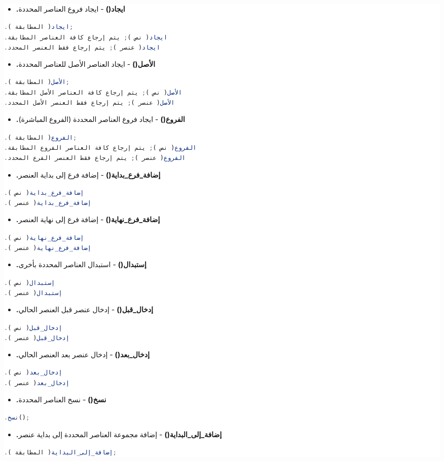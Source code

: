 - **.ايجاد()** - ايجاد فروع العناصر المحددة
```js
.ايجاد( المطابقة );
.ايجاد( نص ); يتم إرجاع كافة العناصر المطابقة
.ايجاد( عنصر ); يتم إرجاع فقط العنصر المحدد
```

- **.الأصل()** - ايجاد العناصر الأصل للعناصر المحددة
```js
.الأصل( المطابقة );
.الأصل( نص ); يتم إرجاع كافة العناصر الأصل المطابقة
.الأصل( عنصر ); يتم إرجاع فقط العنصر الأصل المحدد
```

- **.الفروع()** - ايجاد فروع العناصر المحددة (الفروع المباشرة)
```js
.الفروع( المطابقة );
.الفروع( نص ); يتم إرجاع كافة العناصر الفروع المطابقة
.الفروع( عنصر ); يتم إرجاع فقط العنصر الفرع المحدد
```

- **.إضافة_فرع_بداية()** - إضافة فرع إلى بداية العنصر
```js
.إضافة_فرع_بداية( نص )
.إضافة_فرع_بداية( عنصر )
```

- **.إضافة_فرع_نهاية()** - إضافة فرع إلى نهاية العنصر
```js
.إضافة_فرع_نهاية( نص )
.إضافة_فرع_نهاية( عنصر )
```

- **.إستبدال()** - استبدال العناصر المحددة بأخرى
```js
.إستبدال( نص )
.إستبدال( عنصر )
```

- **.إدخال_قبل()** - إدخال عنصر قبل العنصر الحالي
```js
.إدخال_قبل( نص )
.إدخال_قبل( عنصر )
```

- **.إدخال_بعد()** - إدخال عنصر بعد العنصر الحالي
```js
.إدخال_بعد( نص )
.إدخال_بعد( عنصر )
```

- **.نسخ()** - نسخ العناصر المحددة
```js
.نسخ();
```

- **.إضافة_إلى_البداية()** - إضافة مجموعة العناصر المحددة إلى بداية عنصر
```js
.إضافة_إلى_البداية( المطابقة );
```
